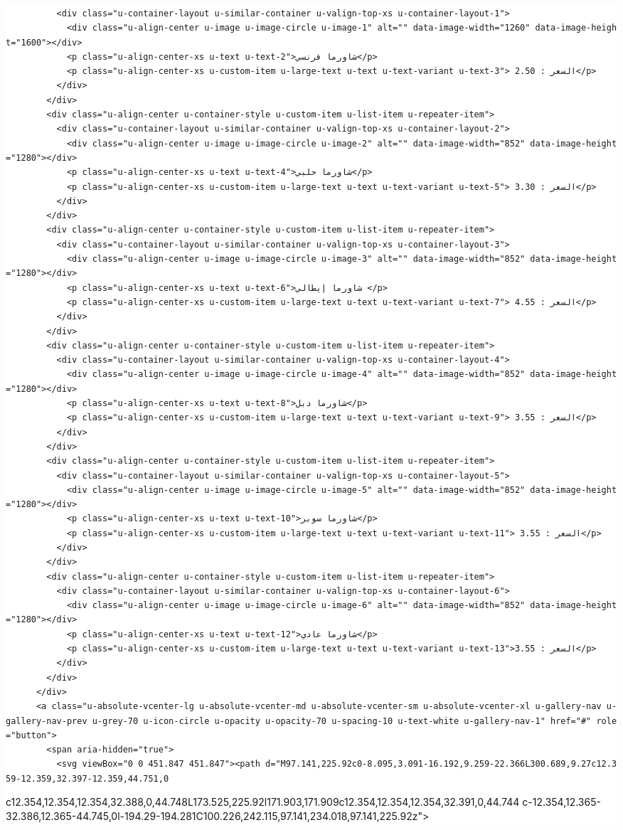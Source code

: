               <div class="u-container-layout u-similar-container u-valign-top-xs u-container-layout-1">
                <div class="u-align-center u-image u-image-circle u-image-1" alt="" data-image-width="1260" data-image-height="1600"></div>
                <p class="u-align-center-xs u-text u-text-2">شاورما فرنسي</p>
                <p class="u-align-center-xs u-custom-item u-large-text u-text u-text-variant u-text-3"> السعر : 2.50</p>
              </div>
            </div>
            <div class="u-align-center u-container-style u-custom-item u-list-item u-repeater-item">
              <div class="u-container-layout u-similar-container u-valign-top-xs u-container-layout-2">
                <div class="u-align-center u-image u-image-circle u-image-2" alt="" data-image-width="852" data-image-height="1280"></div>
                <p class="u-align-center-xs u-text u-text-4">شاورما حلبي</p>
                <p class="u-align-center-xs u-custom-item u-large-text u-text u-text-variant u-text-5"> السعر : 3.30</p>
              </div>
            </div>
            <div class="u-align-center u-container-style u-custom-item u-list-item u-repeater-item">
              <div class="u-container-layout u-similar-container u-valign-top-xs u-container-layout-3">
                <div class="u-align-center u-image u-image-circle u-image-3" alt="" data-image-width="852" data-image-height="1280"></div>
                <p class="u-align-center-xs u-text u-text-6">شاورما إيطالي </p>
                <p class="u-align-center-xs u-custom-item u-large-text u-text u-text-variant u-text-7"> السعر : 4.55</p>
              </div>
            </div>
            <div class="u-align-center u-container-style u-custom-item u-list-item u-repeater-item">
              <div class="u-container-layout u-similar-container u-valign-top-xs u-container-layout-4">
                <div class="u-align-center u-image u-image-circle u-image-4" alt="" data-image-width="852" data-image-height="1280"></div>
                <p class="u-align-center-xs u-text u-text-8">شاورما دبل</p>
                <p class="u-align-center-xs u-custom-item u-large-text u-text u-text-variant u-text-9"> السعر : 3.55</p>
              </div>
            </div>
            <div class="u-align-center u-container-style u-custom-item u-list-item u-repeater-item">
              <div class="u-container-layout u-similar-container u-valign-top-xs u-container-layout-5">
                <div class="u-align-center u-image u-image-circle u-image-5" alt="" data-image-width="852" data-image-height="1280"></div>
                <p class="u-align-center-xs u-text u-text-10">شاورما سوبر</p>
                <p class="u-align-center-xs u-custom-item u-large-text u-text u-text-variant u-text-11"> السعر : 3.55</p>
              </div>
            </div>
            <div class="u-align-center u-container-style u-custom-item u-list-item u-repeater-item">
              <div class="u-container-layout u-similar-container u-valign-top-xs u-container-layout-6">
                <div class="u-align-center u-image u-image-circle u-image-6" alt="" data-image-width="852" data-image-height="1280"></div>
                <p class="u-align-center-xs u-text u-text-12">شاورما عادي</p>
                <p class="u-align-center-xs u-custom-item u-large-text u-text u-text-variant u-text-13">السعر : 3.55</p>
              </div>
            </div>
          </div>
          <a class="u-absolute-vcenter-lg u-absolute-vcenter-md u-absolute-vcenter-sm u-absolute-vcenter-xl u-gallery-nav u-gallery-nav-prev u-grey-70 u-icon-circle u-opacity u-opacity-70 u-spacing-10 u-text-white u-gallery-nav-1" href="#" role="button">
            <span aria-hidden="true">
              <svg viewBox="0 0 451.847 451.847"><path d="M97.141,225.92c0-8.095,3.091-16.192,9.259-22.366L300.689,9.27c12.359-12.359,32.397-12.359,44.751,0
c12.354,12.354,12.354,32.388,0,44.748L173.525,225.92l171.903,171.909c12.354,12.354,12.354,32.391,0,44.744
c-12.354,12.365-32.386,12.365-44.745,0l-194.29-194.281C100.226,242.115,97.141,234.018,97.141,225.92z"></path></svg>